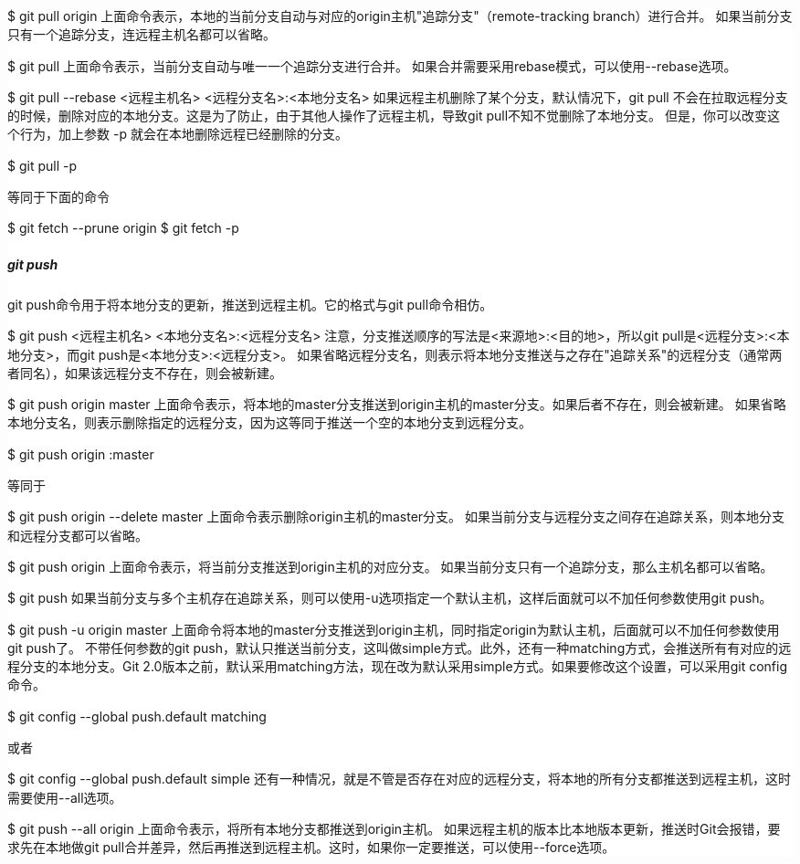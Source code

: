 $ git pull origin
上面命令表示，本地的当前分支自动与对应的origin主机"追踪分支"（remote-tracking branch）进行合并。
如果当前分支只有一个追踪分支，连远程主机名都可以省略。

$ git pull
上面命令表示，当前分支自动与唯一一个追踪分支进行合并。
如果合并需要采用rebase模式，可以使用--rebase选项。

$ git pull --rebase <远程主机名> <远程分支名>:<本地分支名>
如果远程主机删除了某个分支，默认情况下，git pull 不会在拉取远程分支的时候，删除对应的本地分支。这是为了防止，由于其他人操作了远程主机，导致git pull不知不觉删除了本地分支。
但是，你可以改变这个行为，加上参数 -p 就会在本地删除远程已经删除的分支。

$ git pull -p

等同于下面的命令

$ git fetch --prune origin 
$ git fetch -p


<h5>git push</h5>
git push命令用于将本地分支的更新，推送到远程主机。它的格式与git pull命令相仿。

$ git push <远程主机名> <本地分支名>:<远程分支名>
注意，分支推送顺序的写法是<来源地>:<目的地>，所以git pull是<远程分支>:<本地分支>，而git push是<本地分支>:<远程分支>。
如果省略远程分支名，则表示将本地分支推送与之存在"追踪关系"的远程分支（通常两者同名），如果该远程分支不存在，则会被新建。

$ git push origin master
上面命令表示，将本地的master分支推送到origin主机的master分支。如果后者不存在，则会被新建。
如果省略本地分支名，则表示删除指定的远程分支，因为这等同于推送一个空的本地分支到远程分支。

$ git push origin :master

等同于

$ git push origin --delete master
上面命令表示删除origin主机的master分支。
如果当前分支与远程分支之间存在追踪关系，则本地分支和远程分支都可以省略。

$ git push origin
上面命令表示，将当前分支推送到origin主机的对应分支。
如果当前分支只有一个追踪分支，那么主机名都可以省略。

$ git push
如果当前分支与多个主机存在追踪关系，则可以使用-u选项指定一个默认主机，这样后面就可以不加任何参数使用git push。

$ git push -u origin master
上面命令将本地的master分支推送到origin主机，同时指定origin为默认主机，后面就可以不加任何参数使用git push了。
不带任何参数的git push，默认只推送当前分支，这叫做simple方式。此外，还有一种matching方式，会推送所有有对应的远程分支的本地分支。Git 2.0版本之前，默认采用matching方法，现在改为默认采用simple方式。如果要修改这个设置，可以采用git config命令。

$ git config --global push.default matching

或者

$ git config --global push.default simple
还有一种情况，就是不管是否存在对应的远程分支，将本地的所有分支都推送到远程主机，这时需要使用--all选项。

$ git push --all origin
上面命令表示，将所有本地分支都推送到origin主机。
如果远程主机的版本比本地版本更新，推送时Git会报错，要求先在本地做git pull合并差异，然后再推送到远程主机。这时，如果你一定要推送，可以使用--force选项。
